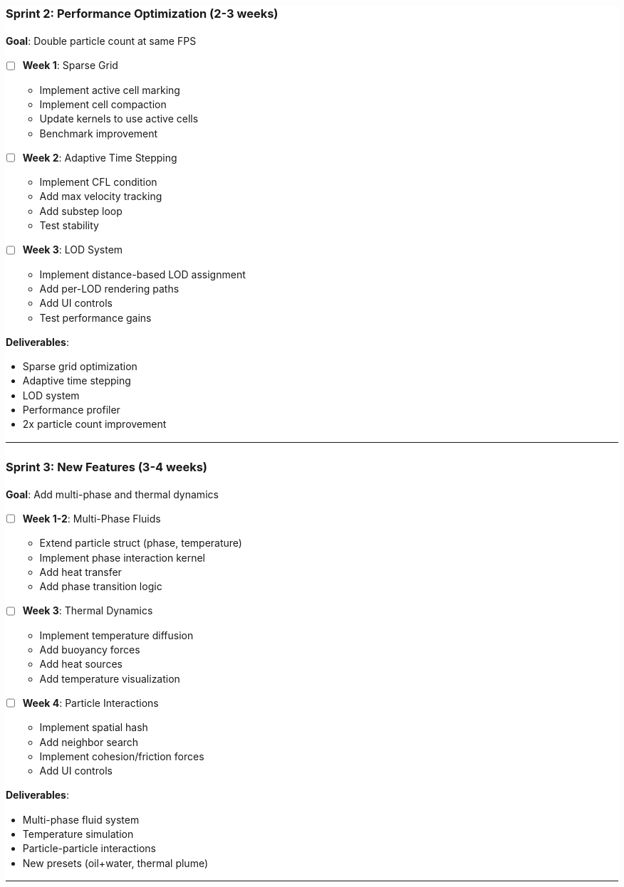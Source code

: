 ### Sprint 2: Performance Optimization (2-3 weeks)
**Goal**: Double particle count at same FPS

- [ ] **Week 1**: Sparse Grid
  - Implement active cell marking
  - Implement cell compaction
  - Update kernels to use active cells
  - Benchmark improvement

- [ ] **Week 2**: Adaptive Time Stepping
  - Implement CFL condition
  - Add max velocity tracking
  - Add substep loop
  - Test stability

- [ ] **Week 3**: LOD System
  - Implement distance-based LOD assignment
  - Add per-LOD rendering paths
  - Add UI controls
  - Test performance gains

**Deliverables**:
- Sparse grid optimization
- Adaptive time stepping
- LOD system
- Performance profiler
- 2x particle count improvement

---

### Sprint 3: New Features (3-4 weeks)
**Goal**: Add multi-phase and thermal dynamics

- [ ] **Week 1-2**: Multi-Phase Fluids
  - Extend particle struct (phase, temperature)
  - Implement phase interaction kernel
  - Add heat transfer
  - Add phase transition logic

- [ ] **Week 3**: Thermal Dynamics
  - Implement temperature diffusion
  - Add buoyancy forces
  - Add heat sources
  - Add temperature visualization

- [ ] **Week 4**: Particle Interactions
  - Implement spatial hash
  - Add neighbor search
  - Implement cohesion/friction forces
  - Add UI controls

**Deliverables**:
- Multi-phase fluid system
- Temperature simulation
- Particle-particle interactions
- New presets (oil+water, thermal plume)

---